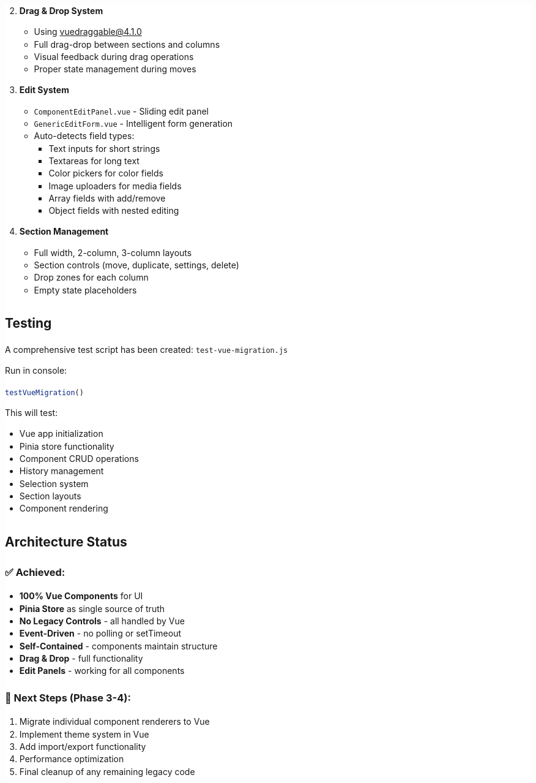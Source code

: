 2. **Drag & Drop System**
   - Using vuedraggable@4.1.0
   - Full drag-drop between sections and columns
   - Visual feedback during drag operations
   - Proper state management during moves

3. **Edit System**
   - `ComponentEditPanel.vue` - Sliding edit panel
   - `GenericEditForm.vue` - Intelligent form generation
   - Auto-detects field types:
     * Text inputs for short strings
     * Textareas for long text
     * Color pickers for color fields
     * Image uploaders for media fields
     * Array fields with add/remove
     * Object fields with nested editing

4. **Section Management**
   - Full width, 2-column, 3-column layouts
   - Section controls (move, duplicate, settings, delete)
   - Drop zones for each column
   - Empty state placeholders

## Testing

A comprehensive test script has been created: `test-vue-migration.js`

Run in console:
```javascript
testVueMigration()
```

This will test:
- Vue app initialization
- Pinia store functionality
- Component CRUD operations
- History management
- Selection system
- Section layouts
- Component rendering

## Architecture Status

### ✅ Achieved:
- **100% Vue Components** for UI
- **Pinia Store** as single source of truth
- **No Legacy Controls** - all handled by Vue
- **Event-Driven** - no polling or setTimeout
- **Self-Contained** - components maintain structure
- **Drag & Drop** - full functionality
- **Edit Panels** - working for all components

### 🚧 Next Steps (Phase 3-4):
1. Migrate individual component renderers to Vue
2. Implement theme system in Vue
3. Add import/export functionality
4. Performance optimization
5. Final cleanup of any remaining legacy code
